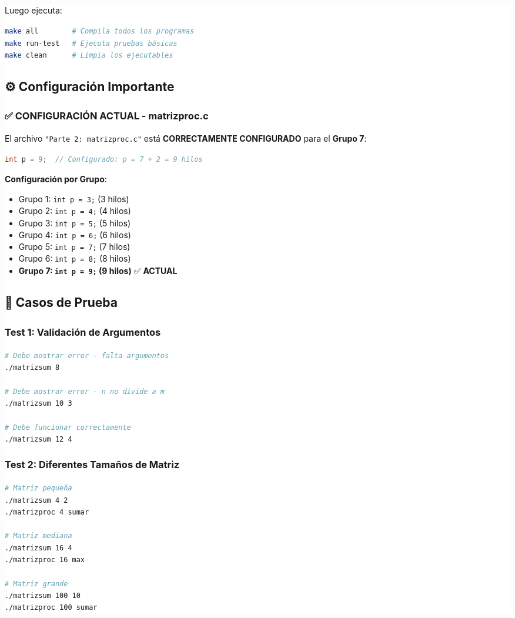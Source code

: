 Luego ejecuta:
```bash
make all        # Compila todos los programas
make run-test   # Ejecuta pruebas básicas
make clean      # Limpia los ejecutables
```

## ⚙️ Configuración Importante

### ✅ CONFIGURACIÓN ACTUAL - matrizproc.c

El archivo `"Parte 2: matrizproc.c"` está **CORRECTAMENTE CONFIGURADO** para el **Grupo 7**:

```c
int p = 9;  // Configurado: p = 7 + 2 = 9 hilos
```

**Configuración por Grupo**:
- Grupo 1: `int p = 3;` (3 hilos)
- Grupo 2: `int p = 4;` (4 hilos)
- Grupo 3: `int p = 5;` (5 hilos)
- Grupo 4: `int p = 6;` (6 hilos)
- Grupo 5: `int p = 7;` (7 hilos)
- Grupo 6: `int p = 8;` (8 hilos)
- **Grupo 7: `int p = 9;` (9 hilos)** ✅ **ACTUAL**

## 🧪 Casos de Prueba

### Test 1: Validación de Argumentos
```bash
# Debe mostrar error - falta argumentos
./matrizsum 8

# Debe mostrar error - n no divide a m
./matrizsum 10 3

# Debe funcionar correctamente
./matrizsum 12 4
```

### Test 2: Diferentes Tamaños de Matriz
```bash
# Matriz pequeña
./matrizsum 4 2
./matrizproc 4 sumar

# Matriz mediana
./matrizsum 16 4
./matrizproc 16 max

# Matriz grande
./matrizsum 100 10
./matrizproc 100 sumar
```
